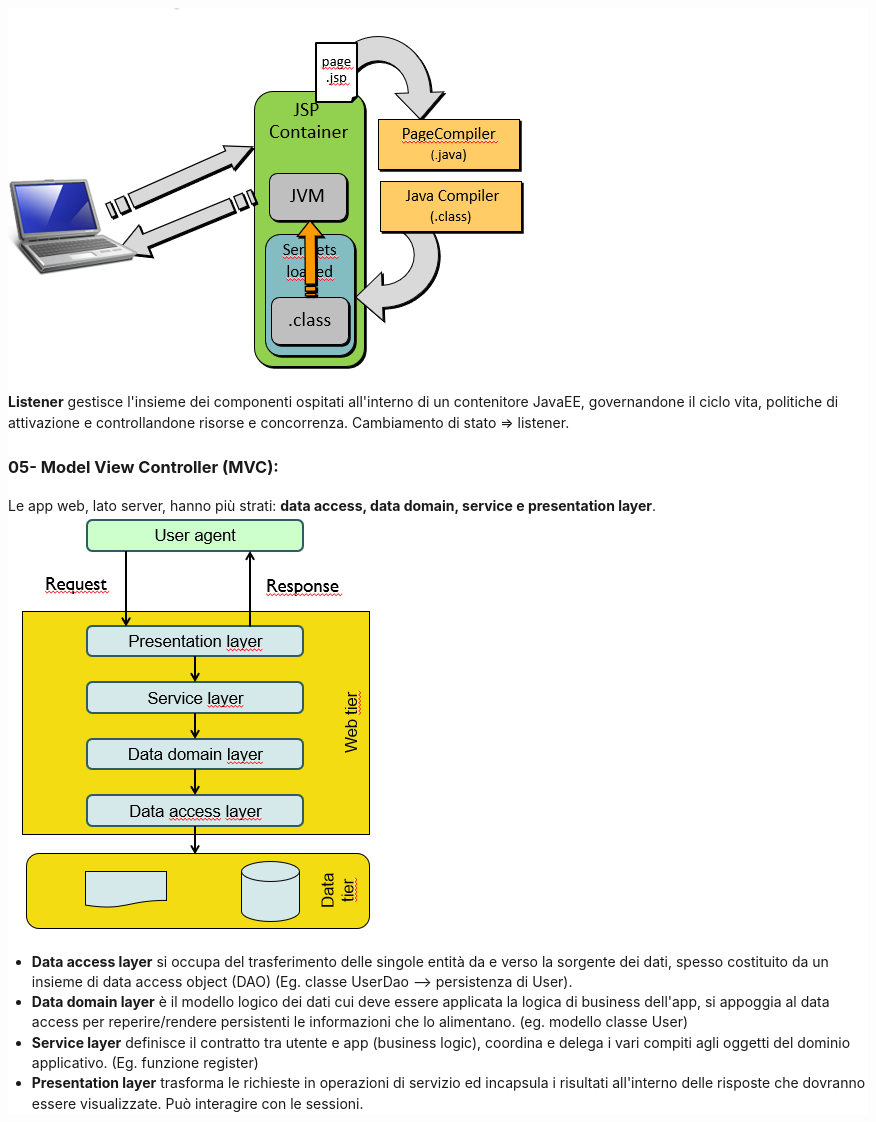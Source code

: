 ![ModelloOperativo](/Images/04_JavaEE_ModelloOperativo.png)

**Listener** gestisce l'insieme dei componenti ospitati all'interno di un contenitore JavaEE, governandone il ciclo vita, politiche di attivazione e controllandone risorse e concorrenza. Cambiamento di stato => listener.

### 05- Model View Controller (MVC):
Le app web, lato server, hanno più strati:
**data access, data domain, service e presentation layer**. <br />
![APP_ARCHITECTURE](/Images/05_MVC_AppArchitecture.png)
- **Data access layer** si occupa del trasferimento delle singole entità da e verso la sorgente dei dati, spesso costituito da un insieme di data access object (DAO) (Eg. classe UserDao --> persistenza di User).
- **Data domain layer** è il modello logico dei dati cui deve essere applicata la logica di business dell'app, si appoggia al data access per reperire/rendere persistenti le informazioni che lo alimentano. (eg. modello classe User)
- **Service layer** definisce il contratto tra utente e app (business logic), coordina e delega i vari compiti agli oggetti del dominio applicativo. (Eg. funzione register)
- **Presentation layer** trasforma le richieste in operazioni di servizio ed incapsula i risultati all'interno delle risposte che dovranno essere visualizzate. Può interagire con le sessioni.

